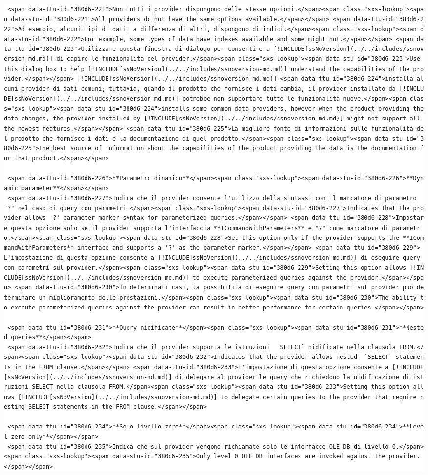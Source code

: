      <span data-ttu-id="380d6-221">Non tutti i provider dispongono delle stesse opzioni.</span><span class="sxs-lookup"><span data-stu-id="380d6-221">All providers do not have the same options available.</span></span> <span data-ttu-id="380d6-222">Ad esempio, alcuni tipi di dati, a differenza di altri, dispongono di indici.</span><span class="sxs-lookup"><span data-stu-id="380d6-222">For example, some types of data have indexes available and some might not.</span></span> <span data-ttu-id="380d6-223">Utilizzare questa finestra di dialogo per consentire a [!INCLUDE[ssNoVersion](../../includes/ssnoversion-md.md)] di capire le funzionalità del provider.</span><span class="sxs-lookup"><span data-stu-id="380d6-223">Use this dialog box to help [!INCLUDE[ssNoVersion](../../includes/ssnoversion-md.md)] understand the capabilities of the provider.</span></span> [!INCLUDE[ssNoVersion](../../includes/ssnoversion-md.md)] <span data-ttu-id="380d6-224">installa alcuni provider di dati comuni; tuttavia, quando il prodotto che fornisce i dati cambia, il provider installato da [!INCLUDE[ssNoVersion](../../includes/ssnoversion-md.md)] potrebbe non supportare tutte le funzionalità nuove.</span><span class="sxs-lookup"><span data-stu-id="380d6-224">installs some common data providers, however when the product providing the data changes, the provider installed by [!INCLUDE[ssNoVersion](../../includes/ssnoversion-md.md)] might not support all the newest features.</span></span> <span data-ttu-id="380d6-225">La migliore fonte di informazioni sulle funzionalità del prodotto che fornisce i dati è la documentazione di quel prodotto.</span><span class="sxs-lookup"><span data-stu-id="380d6-225">The best source of information about the capabilities of the product providing the data is the documentation for that product.</span></span>  
  
     <span data-ttu-id="380d6-226">**Parametro dinamico**</span><span class="sxs-lookup"><span data-stu-id="380d6-226">**Dynamic parameter**</span></span>  
     <span data-ttu-id="380d6-227">Indica che il provider consente l'utilizzo della sintassi con il marcatore di parametro "?" nel caso di query con parametri.</span><span class="sxs-lookup"><span data-stu-id="380d6-227">Indicates that the provider allows '?' parameter marker syntax for parameterized queries.</span></span> <span data-ttu-id="380d6-228">Impostare questa opzione solo se il provider supporta l'interfaccia **ICommandWithParameters** e "?" come marcatore di parametro.</span><span class="sxs-lookup"><span data-stu-id="380d6-228">Set this option only if the provider supports the **ICommandWithParameters** interface and supports a '?' as the parameter marker.</span></span> <span data-ttu-id="380d6-229">L'impostazione di questa opzione consente a [!INCLUDE[ssNoVersion](../../includes/ssnoversion-md.md)] di eseguire query con parametri sul provider.</span><span class="sxs-lookup"><span data-stu-id="380d6-229">Setting this option allows [!INCLUDE[ssNoVersion](../../includes/ssnoversion-md.md)] to execute parameterized queries against the provider.</span></span> <span data-ttu-id="380d6-230">In determinati casi, la possibilità di eseguire query con parametri sul provider può determinare un miglioramento delle prestazioni.</span><span class="sxs-lookup"><span data-stu-id="380d6-230">The ability to execute parameterized queries against the provider can result in better performance for certain queries.</span></span>  
  
     <span data-ttu-id="380d6-231">**Query nidificate**</span><span class="sxs-lookup"><span data-stu-id="380d6-231">**Nested queries**</span></span>  
     <span data-ttu-id="380d6-232">Indica che il provider supporta le istruzioni  `SELECT` nidificate nella clausola FROM.</span><span class="sxs-lookup"><span data-stu-id="380d6-232">Indicates that the provider allows nested  `SELECT` statements in the FROM clause.</span></span> <span data-ttu-id="380d6-233">L'impostazione di questa opzione consente a [!INCLUDE[ssNoVersion](../../includes/ssnoversion-md.md)] di delegare al provider le query che richiedono la nidificazione di istruzioni SELECT nella clausola FROM.</span><span class="sxs-lookup"><span data-stu-id="380d6-233">Setting this option allows [!INCLUDE[ssNoVersion](../../includes/ssnoversion-md.md)] to delegate certain queries to the provider that require nesting SELECT statements in the FROM clause.</span></span>  
  
     <span data-ttu-id="380d6-234">**Solo livello zero**</span><span class="sxs-lookup"><span data-stu-id="380d6-234">**Level zero only**</span></span>  
     <span data-ttu-id="380d6-235">Indica che sul provider vengono richiamate solo le interfacce OLE DB di livello 0.</span><span class="sxs-lookup"><span data-stu-id="380d6-235">Only level 0 OLE DB interfaces are invoked against the provider.</span></span>  
  